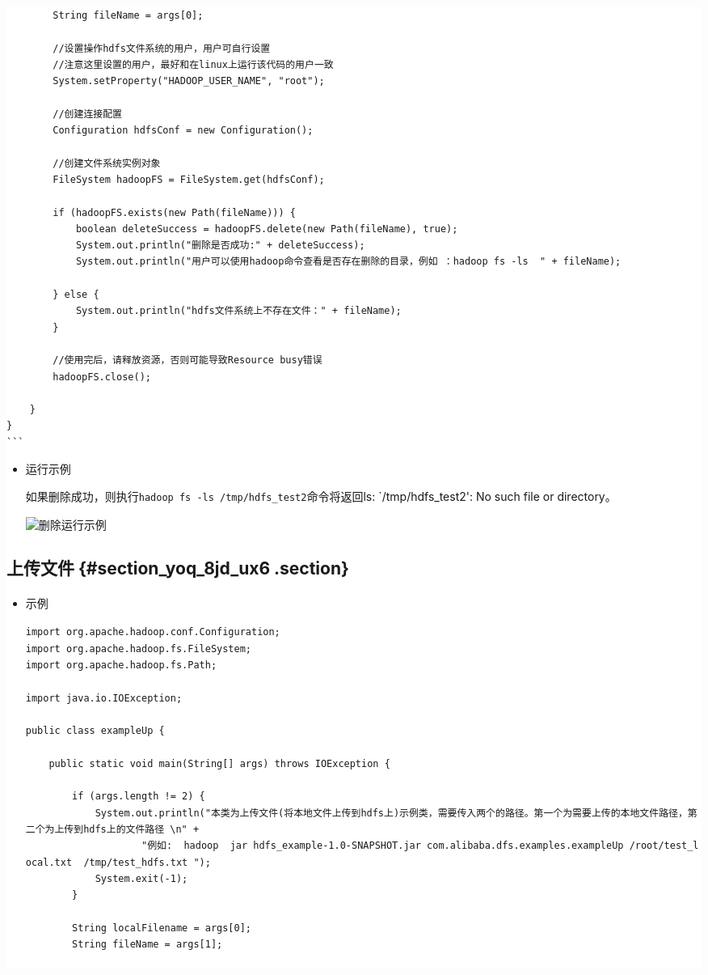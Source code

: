             String fileName = args[0];
    
            //设置操作hdfs文件系统的用户，用户可自行设置
            //注意这里设置的用户，最好和在linux上运行该代码的用户一致
            System.setProperty("HADOOP_USER_NAME", "root");
    
            //创建连接配置
            Configuration hdfsConf = new Configuration();
    
            //创建文件系统实例对象
            FileSystem hadoopFS = FileSystem.get(hdfsConf);
    
            if (hadoopFS.exists(new Path(fileName))) {
                boolean deleteSuccess = hadoopFS.delete(new Path(fileName), true);
                System.out.println("删除是否成功:" + deleteSuccess);
                System.out.println("用户可以使用hadoop命令查看是否存在删除的目录，例如 ：hadoop fs -ls  " + fileName);
    
            } else {
                System.out.println("hdfs文件系统上不存在文件：" + fileName);
            }
    
            //使用完后，请释放资源，否则可能导致Resource busy错误
            hadoopFS.close();
    
        }
    }
    ```

-   运行示例

    如果删除成功，则执行`hadoop fs -ls /tmp/hdfs_test2`命令将返回ls: \`/tmp/hdfs\_test2': No such file or directory。

    ![删除运行示例](http://static-aliyun-doc.oss-cn-hangzhou.aliyuncs.com/assets/img/1618218/156775669359039_zh-CN.png)


## 上传文件 {#section_yoq_8jd_ux6 .section}

-   示例

    ``` {#codeblock_l4v_2wb_v2f}
    import org.apache.hadoop.conf.Configuration;
    import org.apache.hadoop.fs.FileSystem;
    import org.apache.hadoop.fs.Path;
    
    import java.io.IOException;
    
    public class exampleUp {
    
        public static void main(String[] args) throws IOException {
    
            if (args.length != 2) {
                System.out.println("本类为上传文件(将本地文件上传到hdfs上)示例类，需要传入两个的路径。第一个为需要上传的本地文件路径，第二个为上传到hdfs上的文件路径 \n" +
                        "例如:  hadoop  jar hdfs_example-1.0-SNAPSHOT.jar com.alibaba.dfs.examples.exampleUp /root/test_local.txt  /tmp/test_hdfs.txt ");
                System.exit(-1);
            }
    
            String localFilename = args[0];
            String fileName = args[1];
    